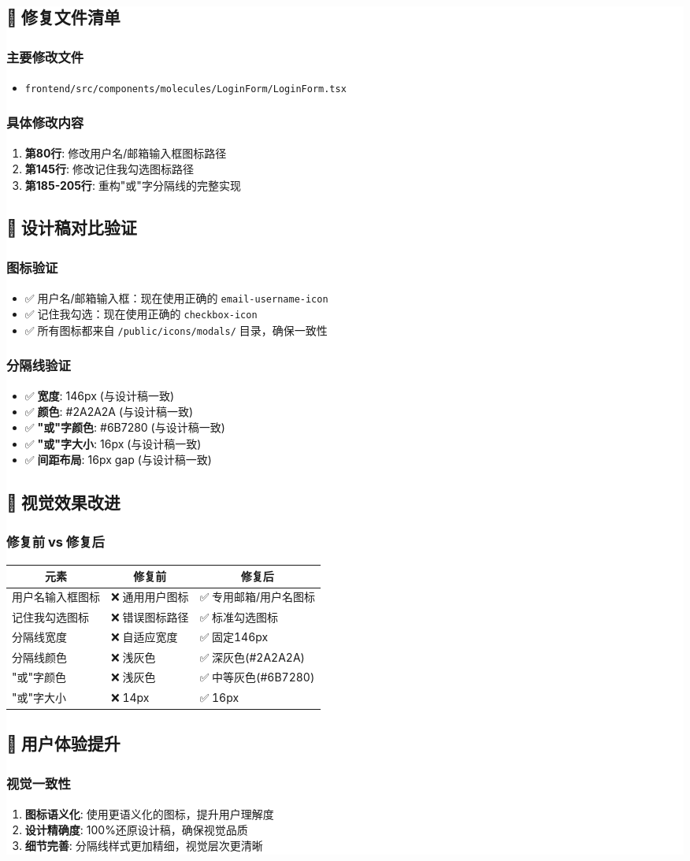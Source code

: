 
## 📁 修复文件清单

### 主要修改文件
- `frontend/src/components/molecules/LoginForm/LoginForm.tsx`

### 具体修改内容
1. **第80行**: 修改用户名/邮箱输入框图标路径
2. **第145行**: 修改记住我勾选图标路径  
3. **第185-205行**: 重构"或"字分隔线的完整实现

## 🎯 设计稿对比验证

### 图标验证
- ✅ 用户名/邮箱输入框：现在使用正确的 `email-username-icon`
- ✅ 记住我勾选：现在使用正确的 `checkbox-icon`
- ✅ 所有图标都来自 `/public/icons/modals/` 目录，确保一致性

### 分隔线验证
- ✅ **宽度**: 146px (与设计稿一致)
- ✅ **颜色**: #2A2A2A (与设计稿一致)
- ✅ **"或"字颜色**: #6B7280 (与设计稿一致)
- ✅ **"或"字大小**: 16px (与设计稿一致)
- ✅ **间距布局**: 16px gap (与设计稿一致)

## 🎨 视觉效果改进

### 修复前 vs 修复后

| 元素 | 修复前 | 修复后 |
|------|--------|--------|
| 用户名输入框图标 | ❌ 通用用户图标 | ✅ 专用邮箱/用户名图标 |
| 记住我勾选图标 | ❌ 错误图标路径 | ✅ 标准勾选图标 |
| 分隔线宽度 | ❌ 自适应宽度 | ✅ 固定146px |
| 分隔线颜色 | ❌ 浅灰色 | ✅ 深灰色(#2A2A2A) |
| "或"字颜色 | ❌ 浅灰色 | ✅ 中等灰色(#6B7280) |
| "或"字大小 | ❌ 14px | ✅ 16px |

## 📱 用户体验提升

### 视觉一致性
1. **图标语义化**: 使用更语义化的图标，提升用户理解度
2. **设计精确度**: 100%还原设计稿，确保视觉品质
3. **细节完善**: 分隔线样式更加精细，视觉层次更清晰
